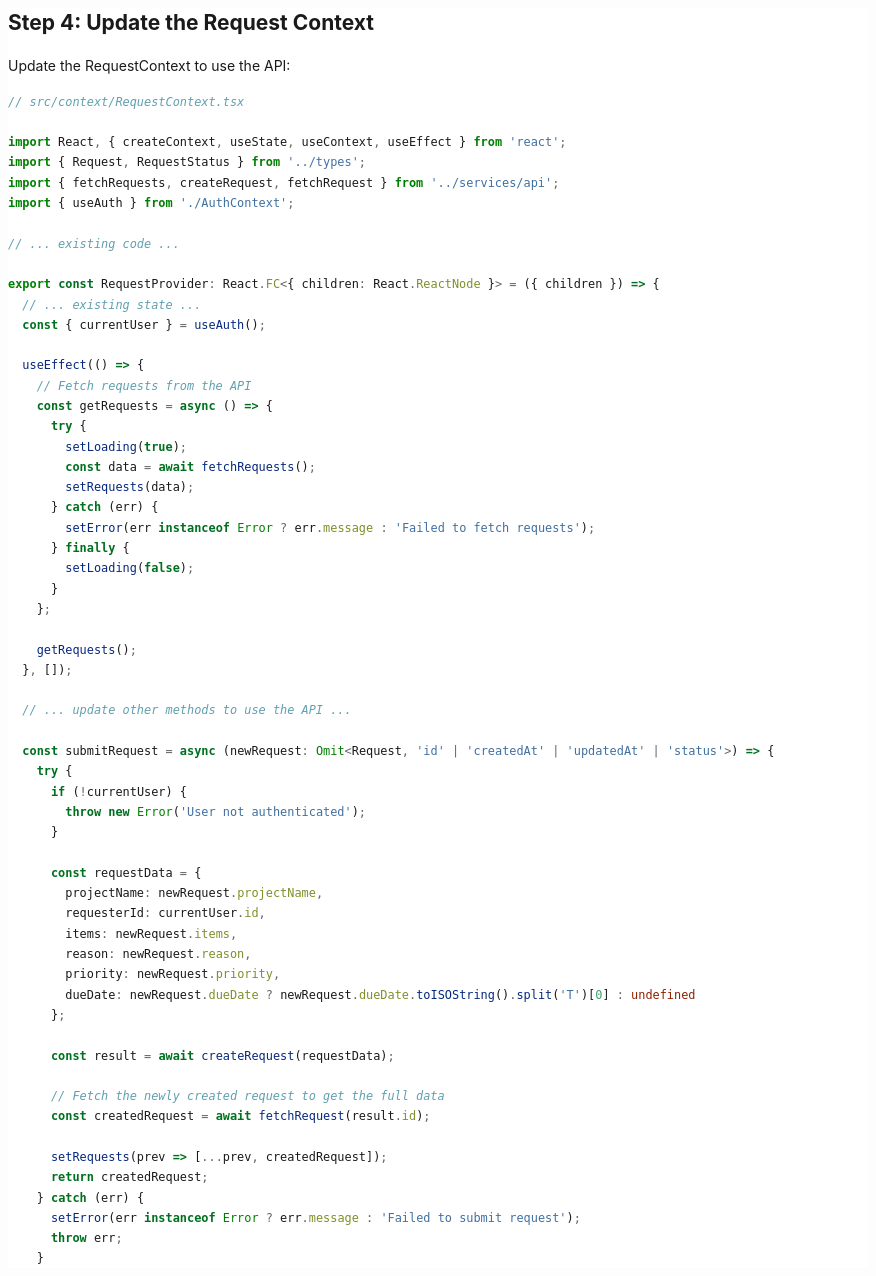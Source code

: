 ## Step 4: Update the Request Context

Update the RequestContext to use the API:

```typescript
// src/context/RequestContext.tsx

import React, { createContext, useState, useContext, useEffect } from 'react';
import { Request, RequestStatus } from '../types';
import { fetchRequests, createRequest, fetchRequest } from '../services/api';
import { useAuth } from './AuthContext';

// ... existing code ...

export const RequestProvider: React.FC<{ children: React.ReactNode }> = ({ children }) => {
  // ... existing state ...
  const { currentUser } = useAuth();

  useEffect(() => {
    // Fetch requests from the API
    const getRequests = async () => {
      try {
        setLoading(true);
        const data = await fetchRequests();
        setRequests(data);
      } catch (err) {
        setError(err instanceof Error ? err.message : 'Failed to fetch requests');
      } finally {
        setLoading(false);
      }
    };
    
    getRequests();
  }, []);

  // ... update other methods to use the API ...

  const submitRequest = async (newRequest: Omit<Request, 'id' | 'createdAt' | 'updatedAt' | 'status'>) => {
    try {
      if (!currentUser) {
        throw new Error('User not authenticated');
      }
      
      const requestData = {
        projectName: newRequest.projectName,
        requesterId: currentUser.id,
        items: newRequest.items,
        reason: newRequest.reason,
        priority: newRequest.priority,
        dueDate: newRequest.dueDate ? newRequest.dueDate.toISOString().split('T')[0] : undefined
      };
      
      const result = await createRequest(requestData);
      
      // Fetch the newly created request to get the full data
      const createdRequest = await fetchRequest(result.id);
      
      setRequests(prev => [...prev, createdRequest]);
      return createdRequest;
    } catch (err) {
      setError(err instanceof Error ? err.message : 'Failed to submit request');
      throw err;
    }
```